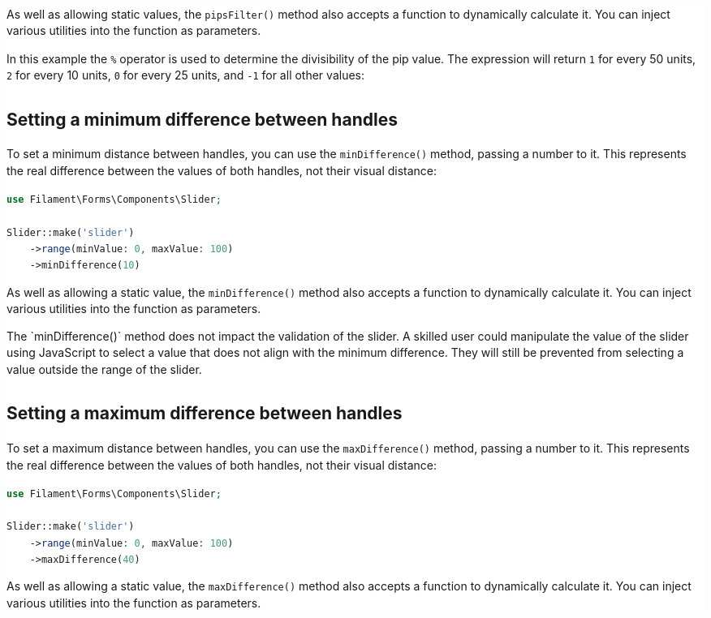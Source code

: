 ```php
```

<UtilityInjection set="formFields" version="4.x">As well as allowing static values, the `pipsFilter()` method also accepts a function to dynamically calculate it. You can inject various utilities into the function as parameters.</UtilityInjection>

In this example the `%` operator is used to determine the divisibility of the pip value. The expression will return `1` for every 50 units, `2` for every 10 units, `0` for every 25 units, and `-1` for all other values:

<AutoScreenshot name="forms/fields/slider/pips-filter" alt="Slider with pips filter" version="4.x" />

## Setting a minimum difference between handles

To set a minimum distance between handles, you can use the `minDifference()` method, passing a number to it. This represents the real difference between the values of both handles, not their visual distance:

```php
use Filament\Forms\Components\Slider;

Slider::make('slider')
    ->range(minValue: 0, maxValue: 100)
    ->minDifference(10)
```

<UtilityInjection set="formFields" version="4.x">As well as allowing a static value, the `minDifference()` method also accepts a function to dynamically calculate it. You can inject various utilities into the function as parameters.</UtilityInjection>

<Aside variant="warning">
    The `minDifference()` method does not impact the validation of the slider. A skilled user could manipulate the value of the slider using JavaScript to select a value that does not align with the minimum difference. They will still be prevented from selecting a value outside the range of the slider.
</Aside>

## Setting a maximum difference between handles

To set a maximum distance between handles, you can use the `maxDifference()` method, passing a number to it. This represents the real difference between the values of both handles, not their visual distance:

```php
use Filament\Forms\Components\Slider;

Slider::make('slider')
    ->range(minValue: 0, maxValue: 100)
    ->maxDifference(40)
```

<UtilityInjection set="formFields" version="4.x">As well as allowing a static value, the `maxDifference()` method also accepts a function to dynamically calculate it. You can inject various utilities into the function as parameters.</UtilityInjection>
